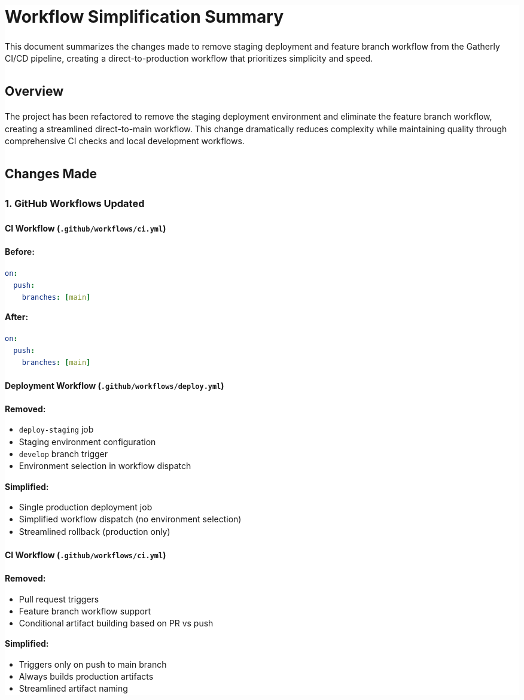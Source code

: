# Workflow Simplification Summary

This document summarizes the changes made to remove staging deployment and feature branch workflow from the Gatherly CI/CD pipeline, creating a direct-to-production workflow that prioritizes simplicity and speed.

## Overview

The project has been refactored to remove the staging deployment environment and eliminate the feature branch workflow, creating a streamlined direct-to-main workflow. This change dramatically reduces complexity while maintaining quality through comprehensive CI checks and local development workflows.

## Changes Made

### 1. GitHub Workflows Updated

#### CI Workflow (`.github/workflows/ci.yml`)
**Before:**
```yaml
on:
  push:
    branches: [main]
```

**After:**
```yaml
on:
  push:
    branches: [main]
```

#### Deployment Workflow (`.github/workflows/deploy.yml`)
**Removed:**
- `deploy-staging` job
- Staging environment configuration
- `develop` branch trigger
- Environment selection in workflow dispatch

**Simplified:**
- Single production deployment job
- Simplified workflow dispatch (no environment selection)
- Streamlined rollback (production only)

#### CI Workflow (`.github/workflows/ci.yml`)
**Removed:**
- Pull request triggers
- Feature branch workflow support
- Conditional artifact building based on PR vs push

**Simplified:**
- Triggers only on push to main branch
- Always builds production artifacts
- Streamlined artifact naming
